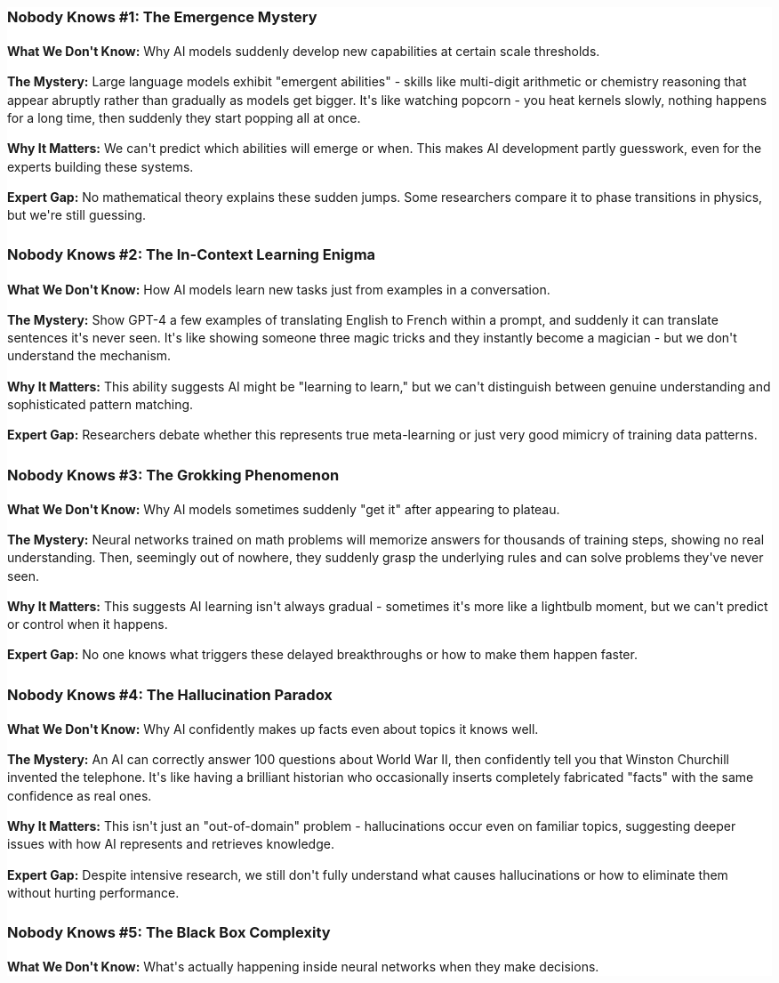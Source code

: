 ### Nobody Knows #1: The Emergence Mystery
**What We Don't Know:** Why AI models suddenly develop new capabilities at certain scale thresholds.

**The Mystery:** Large language models exhibit "emergent abilities" - skills like multi-digit arithmetic or chemistry reasoning that appear abruptly rather than gradually as models get bigger. It's like watching popcorn - you heat kernels slowly, nothing happens for a long time, then suddenly they start popping all at once.

**Why It Matters:** We can't predict which abilities will emerge or when. This makes AI development partly guesswork, even for the experts building these systems.

**Expert Gap:** No mathematical theory explains these sudden jumps. Some researchers compare it to phase transitions in physics, but we're still guessing.

### Nobody Knows #2: The In-Context Learning Enigma  
**What We Don't Know:** How AI models learn new tasks just from examples in a conversation.

**The Mystery:** Show GPT-4 a few examples of translating English to French within a prompt, and suddenly it can translate sentences it's never seen. It's like showing someone three magic tricks and they instantly become a magician - but we don't understand the mechanism.

**Why It Matters:** This ability suggests AI might be "learning to learn," but we can't distinguish between genuine understanding and sophisticated pattern matching.

**Expert Gap:** Researchers debate whether this represents true meta-learning or just very good mimicry of training data patterns.

### Nobody Knows #3: The Grokking Phenomenon
**What We Don't Know:** Why AI models sometimes suddenly "get it" after appearing to plateau.

**The Mystery:** Neural networks trained on math problems will memorize answers for thousands of training steps, showing no real understanding. Then, seemingly out of nowhere, they suddenly grasp the underlying rules and can solve problems they've never seen.

**Why It Matters:** This suggests AI learning isn't always gradual - sometimes it's more like a lightbulb moment, but we can't predict or control when it happens.

**Expert Gap:** No one knows what triggers these delayed breakthroughs or how to make them happen faster.

### Nobody Knows #4: The Hallucination Paradox
**What We Don't Know:** Why AI confidently makes up facts even about topics it knows well.

**The Mystery:** An AI can correctly answer 100 questions about World War II, then confidently tell you that Winston Churchill invented the telephone. It's like having a brilliant historian who occasionally inserts completely fabricated "facts" with the same confidence as real ones.

**Why It Matters:** This isn't just an "out-of-domain" problem - hallucinations occur even on familiar topics, suggesting deeper issues with how AI represents and retrieves knowledge.

**Expert Gap:** Despite intensive research, we still don't fully understand what causes hallucinations or how to eliminate them without hurting performance.

### Nobody Knows #5: The Black Box Complexity
**What We Don't Know:** What's actually happening inside neural networks when they make decisions.
